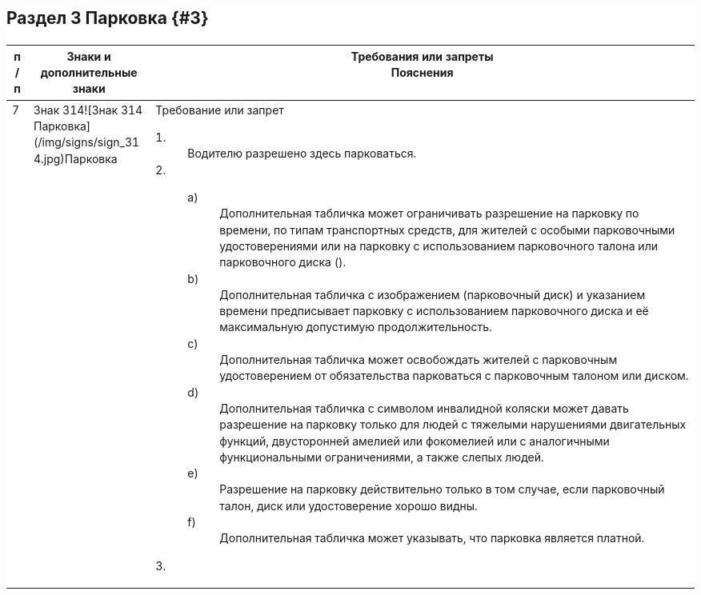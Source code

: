 ## Раздел 3&nbsp;Парковка {#3}

<table className="signs-table">
    <thead>
        <tr>
            <th>п/п</th>
            <th>Знаки и дополнительные знаки</th>
            <th>Требования или запреты<br /> Пояснения</th>
        </tr>
    </thead>
    <tbody>
        <tr>
            <td>7</td>
            <td id="sign-314">Знак 314![Знак 314 Парковка](/img/signs/sign_314.jpg)Парковка</td>
            <td>
                <span className="subtitle">Требование или запрет</span>
                <dl>
                    <dt>1.</dt>
                    <dd>
                        <div>Водителю разрешено здесь парковаться.</div>
                    </dd>
                    <dt>2.</dt>
                    <dd>
                        <div>
                            <dl>
                                <dt>a)</dt>
                                <dd>
                                    <div>Дополнительная табличка может ограничивать разрешение на парковку по времени, по типам
                                        транспортных средств, для жителей с особыми парковочными удостоверениями или на парковку с
                                        использованием парковочного талона или парковочного диска (<TrafficSign sign="318" title="пример" />).</div>
                                </dd>
                                <dt>b)</dt>
                                <dd>
                                    <div>Дополнительная табличка с изображением <TrafficSign sign="318" /> (парковочный диск) и указанием времени
                                        предписывает парковку с использованием парковочного диска и её максимальную допустимую
                                        продолжительность.</div>
                                </dd>
                                <dt>c)</dt>
                                <dd>
                                    <div>Дополнительная табличка может освобождать жителей с парковочным удостоверением от
                                        обязательства парковаться с парковочным талоном или диском.</div>
                                </dd>
                                <dt>d)</dt>
                                <dd>
                                    <div>Дополнительная табличка с символом инвалидной коляски может давать разрешение на парковку
                                        только для людей с тяжелыми нарушениями двигательных функций, двусторонней амелией или фокомелией или с аналогичными функциональными ограничениями, а также слепых людей.</div>
                                </dd>
                                <dt>e)</dt>
                                <dd>
                                    <div>Разрешение на парковку действительно только в том случае, если парковочный талон, диск
                                        или удостоверение хорошо видны.</div>
                                </dd>
                                <dt>f)</dt>
                                <dd>
                                    <div>Дополнительная табличка может указывать, что парковка является платной.</div>
                                </dd>
                            </dl>
                        </div>
                    </dd>
                    <dt>3.</dt>